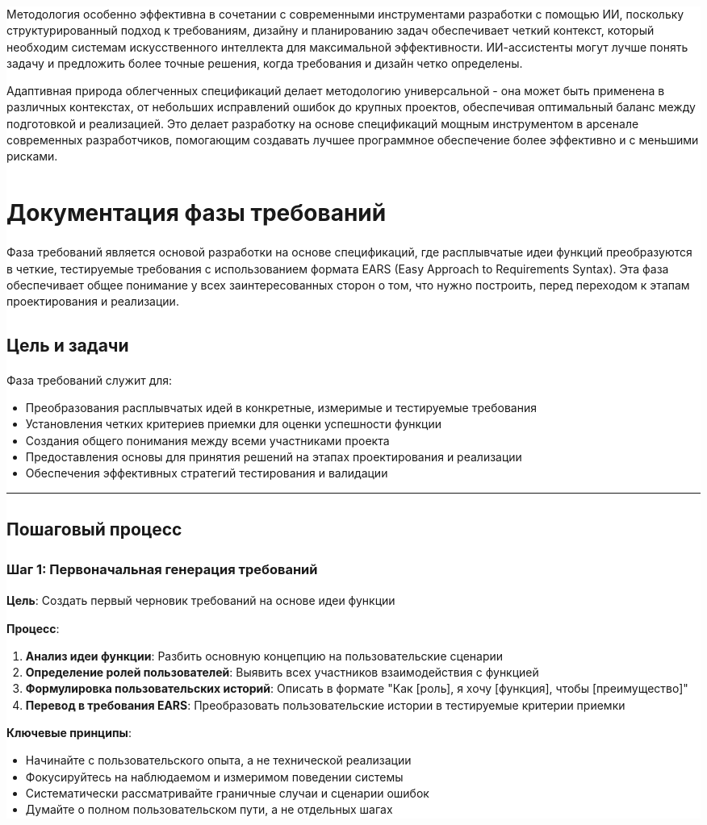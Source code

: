 Методология особенно эффективна в сочетании с современными инструментами разработки с помощью ИИ, поскольку структурированный подход к требованиям, дизайну и планированию задач обеспечивает четкий контекст, который необходим системам искусственного интеллекта для максимальной эффективности. ИИ-ассистенты могут лучше понять задачу и предложить более точные решения, когда требования и дизайн четко определены.

Адаптивная природа облегченных спецификаций делает методологию универсальной - она может быть применена в различных контекстах, от небольших исправлений ошибок до крупных проектов, обеспечивая оптимальный баланс между подготовкой и реализацией. Это делает разработку на основе спецификаций мощным инструментом в арсенале современных разработчиков, помогающим создавать лучшее программное обеспечение более эффективно и с меньшими рисками.

# Документация фазы требований

Фаза требований является основой разработки на основе спецификаций, где расплывчатые идеи функций преобразуются в четкие, тестируемые требования с использованием формата EARS (Easy Approach to Requirements Syntax). Эта фаза обеспечивает общее понимание у всех заинтересованных сторон о том, что нужно построить, перед переходом к этапам проектирования и реализации.

## Цель и задачи

Фаза требований служит для:

- Преобразования расплывчатых идей в конкретные, измеримые и тестируемые требования
- Установления четких критериев приемки для оценки успешности функции
- Создания общего понимания между всеми участниками проекта
- Предоставления основы для принятия решений на этапах проектирования и реализации
- Обеспечения эффективных стратегий тестирования и валидации

---

## Пошаговый процесс

### Шаг 1: Первоначальная генерация требований

**Цель**: Создать первый черновик требований на основе идеи функции

**Процесс**:

1. **Анализ идеи функции**: Разбить основную концепцию на пользовательские сценарии
2. **Определение ролей пользователей**: Выявить всех участников взаимодействия с функцией
3. **Формулировка пользовательских историй**: Описать в формате &quot;Как [роль], я хочу [функция], чтобы [преимущество]&quot;
4. **Перевод в требования EARS**: Преобразовать пользовательские истории в тестируемые критерии приемки

**Ключевые принципы**:

- Начинайте с пользовательского опыта, а не технической реализации
- Фокусируйтесь на наблюдаемом и измеримом поведении системы
- Систематически рассматривайте граничные случаи и сценарии ошибок
- Думайте о полном пользовательском пути, а не отдельных шагах
